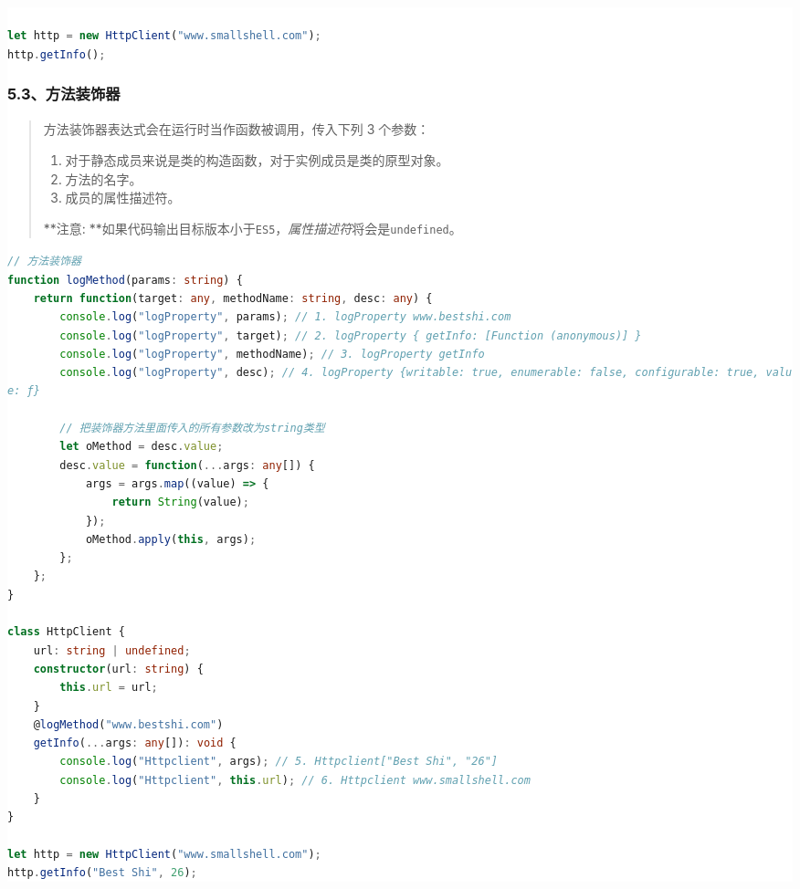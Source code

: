 ```ts

let http = new HttpClient("www.smallshell.com");
http.getInfo();
```

### 5.3、方法装饰器

> 方法装饰器表达式会在运行时当作函数被调用，传入下列 3 个参数：
>
> 1. 对于静态成员来说是类的构造函数，对于实例成员是类的原型对象。
> 2. 方法的名字。
> 3. 成员的属性描述符。
>
> **注意: **如果代码输出目标版本小于`ES5`，*属性描述符*将会是`undefined`。

```ts
// 方法装饰器
function logMethod(params: string) {
    return function(target: any, methodName: string, desc: any) {
        console.log("logProperty", params); // 1. logProperty www.bestshi.com
        console.log("logProperty", target); // 2. logProperty { getInfo: [Function (anonymous)] }
        console.log("logProperty", methodName); // 3. logProperty getInfo
        console.log("logProperty", desc); // 4. logProperty {writable: true, enumerable: false, configurable: true, value: ƒ}

        // 把装饰器方法里面传入的所有参数改为string类型
        let oMethod = desc.value;
        desc.value = function(...args: any[]) {
            args = args.map((value) => {
                return String(value);
            });
            oMethod.apply(this, args);
        };
    };
}

class HttpClient {
    url: string | undefined;
    constructor(url: string) {
        this.url = url;
    }
    @logMethod("www.bestshi.com")
    getInfo(...args: any[]): void {
        console.log("Httpclient", args); // 5. Httpclient["Best Shi", "26"]
        console.log("Httpclient", this.url); // 6. Httpclient www.smallshell.com
    }
}

let http = new HttpClient("www.smallshell.com");
http.getInfo("Best Shi", 26);
```
